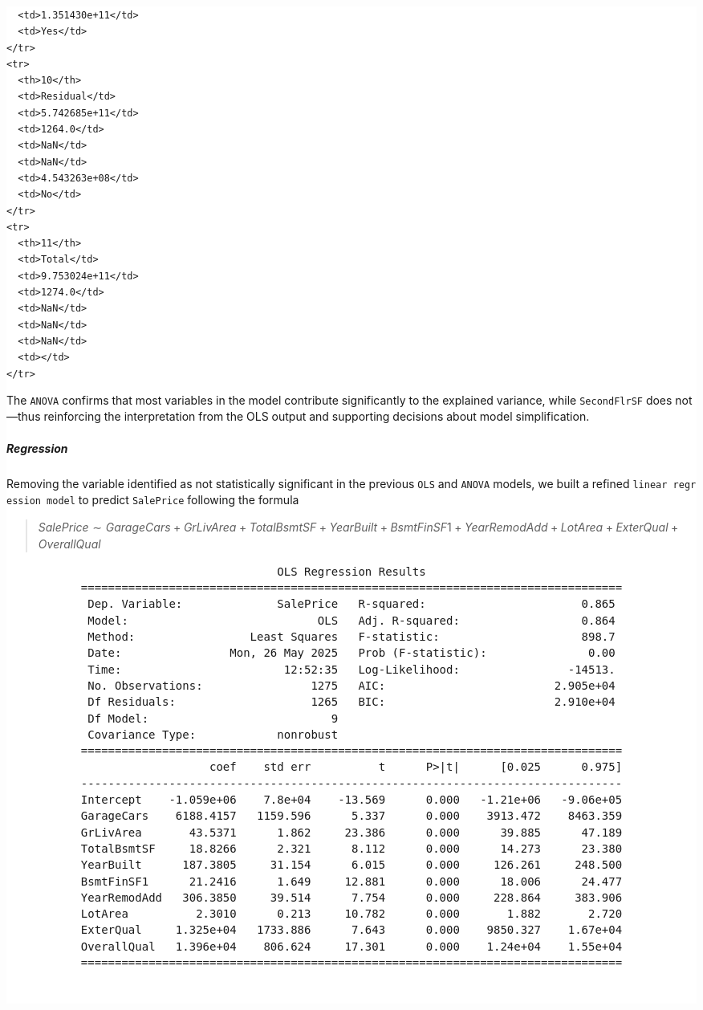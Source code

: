       <td>1.351430e+11</td>
      <td>Yes</td>
    </tr>
    <tr>
      <th>10</th>
      <td>Residual</td>
      <td>5.742685e+11</td>
      <td>1264.0</td>
      <td>NaN</td>
      <td>NaN</td>
      <td>4.543263e+08</td>
      <td>No</td>
    </tr>
    <tr>
      <th>11</th>
      <td>Total</td>
      <td>9.753024e+11</td>
      <td>1274.0</td>
      <td>NaN</td>
      <td>NaN</td>
      <td>NaN</td>
      <td></td>
    </tr>
  </tbody>
</table>
</div>

The `ANOVA` confirms that most variables in the model contribute significantly to the explained variance, while `SecondFlrSF` does not—thus reinforcing the interpretation from the OLS output and supporting decisions about model simplification.

##### Regression

Removing the variable identified as not statistically significant in the previous `OLS` and `ANOVA` models, we built a refined `linear regression model` to predict `SalePrice` following the formula 
> $SalePrice\sim GarageCars+GrLivArea+TotalBsmtSF+YearBuilt+BsmtFinSF1+YearRemodAdd+LotArea+ExterQual+OverallQual$

<div align="center">
  <pre>
                            OLS Regression Results                            
================================================================================
Dep. Variable:              SalePrice   R-squared:                       0.865
Model:                            OLS   Adj. R-squared:                  0.864
Method:                 Least Squares   F-statistic:                     898.7
Date:                Mon, 26 May 2025   Prob (F-statistic):               0.00
Time:                        12:52:35   Log-Likelihood:                -14513.
No. Observations:                1275   AIC:                         2.905e+04
Df Residuals:                    1265   BIC:                         2.910e+04
Df Model:                           9                                         
Covariance Type:            nonrobust                                         
================================================================================
                   coef    std err          t      P>|t|      [0.025      0.975]
--------------------------------------------------------------------------------
Intercept    -1.059e+06    7.8e+04    -13.569      0.000   -1.21e+06   -9.06e+05
GarageCars    6188.4157   1159.596      5.337      0.000    3913.472    8463.359
GrLivArea       43.5371      1.862     23.386      0.000      39.885      47.189
TotalBsmtSF     18.8266      2.321      8.112      0.000      14.273      23.380
YearBuilt      187.3805     31.154      6.015      0.000     126.261     248.500
BsmtFinSF1      21.2416      1.649     12.881      0.000      18.006      24.477
YearRemodAdd   306.3850     39.514      7.754      0.000     228.864     383.906
LotArea          2.3010      0.213     10.782      0.000       1.882       2.720
ExterQual     1.325e+04   1733.886      7.643      0.000    9850.327    1.67e+04
OverallQual   1.396e+04    806.624     17.301      0.000    1.24e+04    1.55e+04
================================================================================